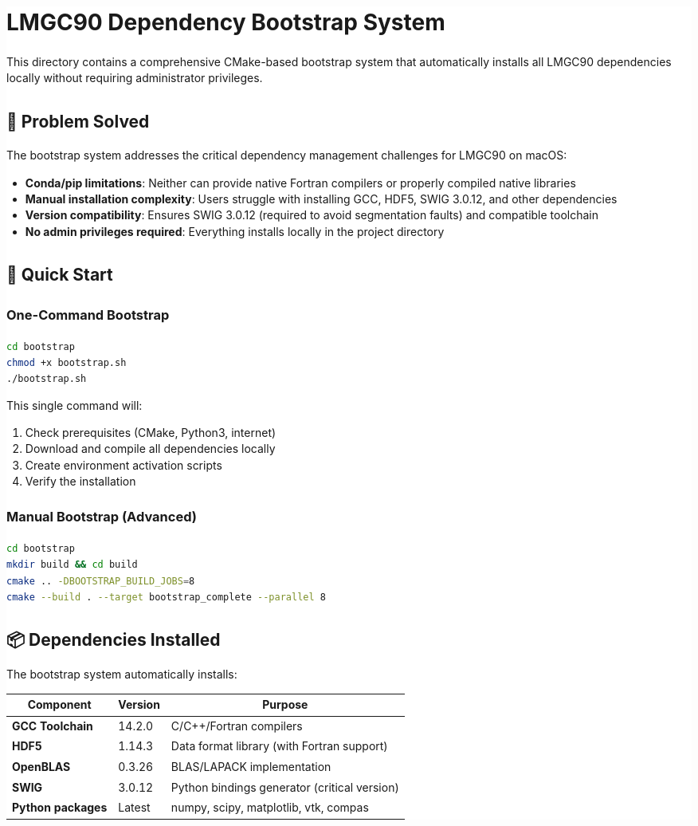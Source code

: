 # LMGC90 Dependency Bootstrap System

This directory contains a comprehensive CMake-based bootstrap system that automatically installs all LMGC90 dependencies locally without requiring administrator privileges.

## 🎯 Problem Solved

The bootstrap system addresses the critical dependency management challenges for LMGC90 on macOS:

- **Conda/pip limitations**: Neither can provide native Fortran compilers or properly compiled native libraries
- **Manual installation complexity**: Users struggle with installing GCC, HDF5, SWIG 3.0.12, and other dependencies
- **Version compatibility**: Ensures SWIG 3.0.12 (required to avoid segmentation faults) and compatible toolchain
- **No admin privileges required**: Everything installs locally in the project directory

## 🚀 Quick Start

### One-Command Bootstrap

```bash
cd bootstrap
chmod +x bootstrap.sh
./bootstrap.sh
```

This single command will:
1. Check prerequisites (CMake, Python3, internet)
2. Download and compile all dependencies locally
3. Create environment activation scripts
4. Verify the installation

### Manual Bootstrap (Advanced)

```bash
cd bootstrap
mkdir build && cd build
cmake .. -DBOOTSTRAP_BUILD_JOBS=8
cmake --build . --target bootstrap_complete --parallel 8
```

## 📦 Dependencies Installed

The bootstrap system automatically installs:

| Component | Version | Purpose |
|-----------|---------|---------|
| **GCC Toolchain** | 14.2.0 | C/C++/Fortran compilers |
| **HDF5** | 1.14.3 | Data format library (with Fortran support) |
| **OpenBLAS** | 0.3.26 | BLAS/LAPACK implementation |
| **SWIG** | 3.0.12 | Python bindings generator (critical version) |
| **Python packages** | Latest | numpy, scipy, matplotlib, vtk, compas |
